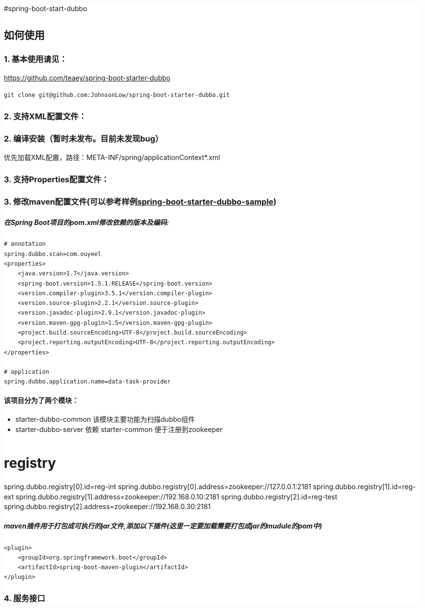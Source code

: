 #spring-boot-start-dubbo

## 如何使用

### 1. 基本使用请见：

https://github.com/teaey/spring-boot-starter-dubbo
```
git clone git@github.com:JohnsonLow/spring-boot-starter-dubbo.git
```

### 2. 支持XML配置文件：
### 2. 编译安装（暂时未发布。目前未发现bug）

优先加载XML配置，路径：META-INF/spring/applicationContext*.xml

### 3. 支持Properties配置文件：

### 3. 修改maven配置文件(可以参考样例[spring-boot-starter-dubbo-sample](https://github.com/JohnsonLow/spring-boot-starter-dubbo-sample))

##### 在Spring Boot项目的pom.xml修改依赖的版本及编码:
```
# annotation
spring.dubbo.scan=com.ouyeel
<properties>
    <java.version>1.7</java.version>
    <spring-boot.version>1.5.1.RELEASE</spring-boot.version>
    <version.compiler-plugin>3.5.1</version.compiler-plugin>
    <version.source-plugin>2.2.1</version.source-plugin>
    <version.javadoc-plugin>2.9.1</version.javadoc-plugin>
    <version.maven-gpg-plugin>1.5</version.maven-gpg-plugin>
    <project.build.sourceEncoding>UTF-8</project.build.sourceEncoding>
    <project.reporting.outputEncoding>UTF-8</project.reporting.outputEncoding>
</properties>

# application
spring.dubbo.application.name=data-task-provider
 ```
#### 该项目分为了两个模块：
* starter-dubbo-common 该模块主要功能为扫描dubbo组件 
* starter-dubbo-server 依赖 starter-common 便于注册到zookeeper

# registry
spring.dubbo.registry[0].id=reg-int
spring.dubbo.registry[0].address=zookeeper://127.0.0.1:2181
spring.dubbo.registry[1].id=reg-ext
spring.dubbo.registry[1].address=zookeeper://192.168.0.10:2181
spring.dubbo.registry[2].id=reg-test
spring.dubbo.registry[2].address=zookeeper://192.168.0.30:2181
##### maven插件用于打包成可执行的jar文件,添加以下插件(这里一定要加载需要打包成jar的mudule的pom中)
```
<plugin>
    <groupId>org.springframework.boot</groupId>
    <artifactId>spring-boot-maven-plugin</artifactId>
</plugin>
```
### 4. 服务接口
```
```